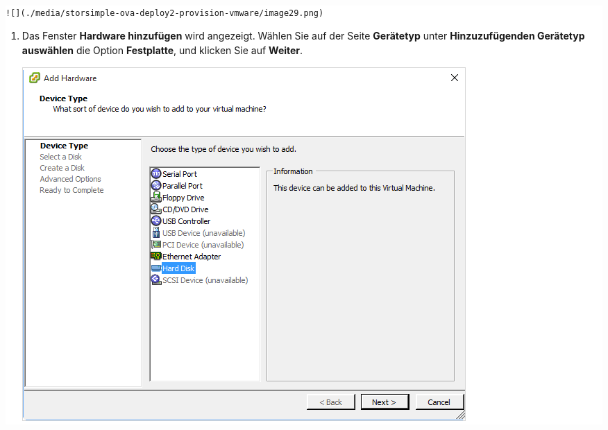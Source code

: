 	![](./media/storsimple-ova-deploy2-provision-vmware/image29.png)

1.  Das Fenster **Hardware hinzufügen** wird angezeigt. Wählen Sie auf der Seite **Gerätetyp** unter **Hinzuzufügenden Gerätetyp auswählen** die Option **Festplatte**, und klicken Sie auf **Weiter**.

	![](./media/storsimple-ova-deploy2-provision-vmware/image30.png)
